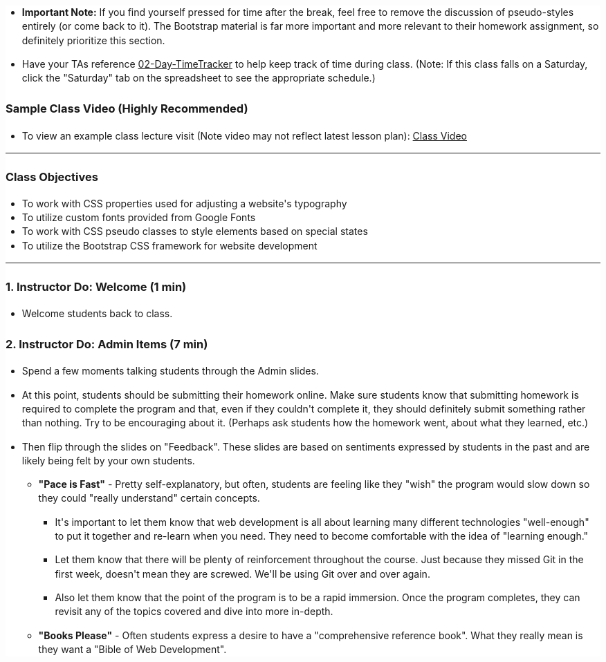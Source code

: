 * **Important Note:** If you find yourself pressed for time after the break, feel free to remove the discussion of pseudo-styles entirely (or come back to it). The Bootstrap material is far more important and more relevant to their homework assignment, so definitely prioritize this section.

* Have your TAs reference [02-Day-TimeTracker](https://drive.google.com/a/trilogyed.com/file/d/1Dx5IKqvZOsUcPSx3T5FLPmWrMR4kPrSK/view?usp=sharing) to help keep track of time during class. (Note: If this class falls on a Saturday, click the "Saturday" tab on the spreadsheet to see the appropriate schedule.)

### Sample Class Video (Highly Recommended)
* To view an example class lecture visit (Note video may not reflect latest lesson plan): [Class Video](https://codingbootcamp.hosted.panopto.com/Panopto/Pages/Viewer.aspx?id=be42325d-f2a4-4e40-b788-c330e48099e3)

- - -

### Class Objectives

* To work with CSS properties used for adjusting a website's typography
* To utilize custom fonts provided from Google Fonts
* To work with CSS pseudo classes to style elements based on special states
* To utilize the Bootstrap CSS framework for website development

- - -

### 1. Instructor Do: Welcome (1 min)

* Welcome students back to class.

### 2. Instructor Do: Admin Items (7 min)

* Spend a few moments talking students through the Admin slides.

* At this point, students should be submitting their homework online. Make sure students know that submitting homework is required to complete the program and that, even if they couldn't complete it, they should definitely submit something rather than nothing. Try to be encouraging about it. (Perhaps ask students how the homework went, about what they learned, etc.)

* Then flip through the slides on "Feedback". These slides are based on sentiments expressed by students in the past and are likely being felt by your own students.

  * **"Pace is Fast"** - Pretty self-explanatory, but often, students are feeling like they "wish" the program would slow down so they could "really understand" certain concepts.

    * It's important to let them know that web development is all about learning many different technologies "well-enough" to put it together and re-learn when you need. They need to become comfortable with the idea of "learning enough."

    * Let them know that there will be plenty of reinforcement throughout the course. Just because they missed Git in the first week, doesn't mean they are screwed. We'll be using Git over and over again.

    * Also let them know that the point of the program is to be a rapid immersion. Once the program completes, they can revisit any of the topics covered and dive into more in-depth.

  * **"Books Please"** - Often students express a desire to have a "comprehensive reference book". What they really mean is they want a "Bible of Web Development".
